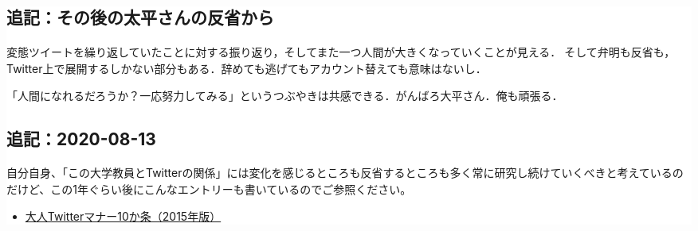 ## 追記：その後の太平さんの反省から

<blockquote class="twitter-tweet"><a href="https://twitter.com/ohiratec_mega/status/497022740918837249"></a></blockquote>

<blockquote class="twitter-tweet"><a href="https://twitter.com/ohiratec_mega/status/497022051442372610"></a></blockquote>

<blockquote class="twitter-tweet"><a href="https://twitter.com/ohiratec_mega/status/497021476361342976"></a></blockquote>

<blockquote class="twitter-tweet"><a href="https://twitter.com/ohiratec_mega/status/497018663489130497"></a></blockquote>

<blockquote class="twitter-tweet"><a href="https://twitter.com/ohiratec_mega/status/497139234629619712"></a></blockquote>

<blockquote class="twitter-tweet"><a href="https://twitter.com/ohiratec_mega/status/497060891112648704"></a></blockquote>

<blockquote class="twitter-tweet"><a href="https://twitter.com/ohiratec_mega/status/497026667844349952"></a></blockquote>

変態ツイートを繰り返していたことに対する振り返り，そしてまた一つ人間が大きくなっていくことが見える． そして弁明も反省も，Twitter上で展開するしかない部分もある．辞めても逃げてもアカウント替えても意味はないし．


「人間になれるだろうか？一応努力してみる」というつぶやきは共感できる．がんばろ大平さん．俺も頑張る．


## 追記：2020-08-13

自分自身、「この大学教員とTwitterの関係」には変化を感じるところも反省するところも多く常に研究し続けていくべきと考えているのだけど、この1年ぐらい後にこんなエントリーも書いているのでご参照ください。

- [大人Twitterマナー10か条（2015年版）](https://aki.shirai.as/2015/09/twitter-manner-2015/)

